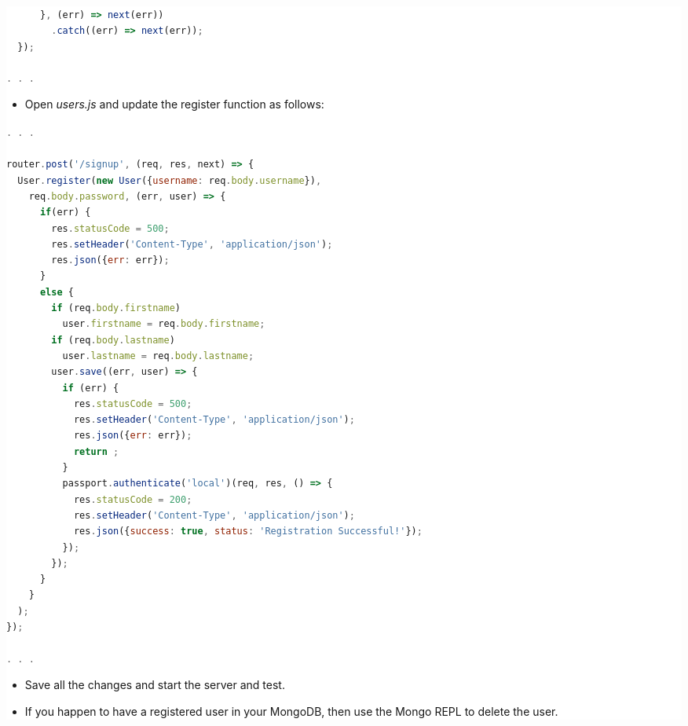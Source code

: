 ```js
      }, (err) => next(err))
        .catch((err) => next(err));
  });

. . .
```

* Open *users.js* and update the register function as follows:

```js
. . .

router.post('/signup', (req, res, next) => {
  User.register(new User({username: req.body.username}), 
    req.body.password, (err, user) => {
      if(err) {
        res.statusCode = 500;
        res.setHeader('Content-Type', 'application/json');
        res.json({err: err});
      }
      else {
        if (req.body.firstname)
          user.firstname = req.body.firstname;
        if (req.body.lastname)
          user.lastname = req.body.lastname;
        user.save((err, user) => {
          if (err) {
            res.statusCode = 500;
            res.setHeader('Content-Type', 'application/json');
            res.json({err: err});
            return ;
          }
          passport.authenticate('local')(req, res, () => {
            res.statusCode = 200;
            res.setHeader('Content-Type', 'application/json');
            res.json({success: true, status: 'Registration Successful!'});
          });
        });
      }
    }
  );
});

. . .
```

* Save all the changes and start the server and test.

* If you happen to have a registered user in your MongoDB, then use the Mongo REPL to delete the user.